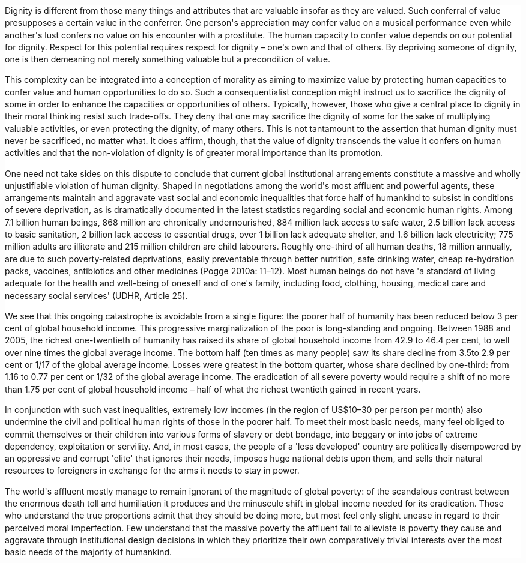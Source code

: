 Dignity is different from those many things and attributes that are valuable insofar as they are valued. Such conferral of value presupposes a certain value in the conferrer. One person's appreciation may confer value on a musical performance even while another's lust confers no value on his encounter with a prostitute. The human capacity to confer value depends on our potential for dignity. Respect for this potential requires respect for dignity – one's own and that of others. By depriving someone of dignity, one is then demeaning not merely something valuable but a precondition of value.

This complexity can be integrated into a conception of morality as aiming to maximize value by protecting human capacities to confer value and human opportunities to do so. Such a consequentialist conception might instruct us to sacrifice the dignity of some in order to enhance the capacities or opportunities of others. Typically, however, those who give a central place to dignity in their moral thinking resist such trade-offs. They deny that one may sacrifice the dignity of some for the sake of multiplying valuable activities, or even protecting the dignity, of many others. This is not tantamount to the assertion that human dignity must never be sacrificed, no matter what. It does affirm, though, that the value of dignity transcends the value it confers on human activities and that the non-violation of dignity is of greater moral importance than its promotion.

One need not take sides on this dispute to conclude that current global institutional arrangements constitute a massive and wholly unjustifiable violation of human dignity. Shaped in negotiations among the world's most affluent and powerful agents, these arrangements maintain and aggravate vast social and economic inequalities that force half of humankind to subsist in conditions of severe deprivation, as is dramatically documented in the latest statistics regarding social and economic human rights. Among 7.1 billion human beings, 868 million are chronically undernourished, 884 million lack access to safe water, 2.5 billion lack access to basic sanitation, 2 billion lack access to essential drugs, over 1 billion lack adequate shelter, and 1.6 billion lack electricity; 775 million adults are illiterate and 215 million children are child labourers. Roughly one-third of all human deaths, 18 million annually, are due to such poverty-related deprivations, easily preventable through better nutrition, safe drinking water, cheap re-hydration packs, vaccines, antibiotics and other medicines (Pogge 2010a: 11–12). Most human beings do not have 'a standard of living adequate for the health and well-being of oneself and of one's family, including food, clothing, housing, medical care and necessary social services' (UDHR, Article 25).

We see that this ongoing catastrophe is avoidable from a single figure: the poorer half of humanity has been reduced below 3 per cent of global household income. This progressive marginalization of the poor is long-standing and ongoing. Between 1988 and 2005, the richest one-twentieth of humanity has raised its share of global household income from 42.9 to 46.4 per cent, to well over nine times the global average income. The bottom half (ten times as many people) saw its share decline from 3.5to 2.9 per cent or 1/17 of the global average income. Losses were greatest in the bottom quarter, whose share declined by one-third: from 1.16 to 0.77 per cent or 1/32 of the global average income. The eradication of all severe poverty would require a shift of no more than 1.75 per cent of global household income – half of what the richest twentieth gained in recent years.

In conjunction with such vast inequalities, extremely low incomes (in the region of US\$10–30 per person per month) also undermine the civil and political human rights of those in the poorer half. To meet their most basic needs, many feel obliged to commit themselves or their children into various forms of slavery or debt bondage, into beggary or into jobs of extreme dependency, exploitation or servility. And, in most cases, the people of a 'less developed' country are politically disempowered by an oppressive and corrupt 'elite' that ignores their needs, imposes huge national debts upon them, and sells their natural resources to foreigners in exchange for the arms it needs to stay in power.

The world's affluent mostly manage to remain ignorant of the magnitude of global poverty: of the scandalous contrast between the enormous death toll and humiliation it produces and the minuscule shift in global income needed for its eradication. Those who understand the true proportions admit that they should be doing more, but most feel only slight unease in regard to their perceived moral imperfection. Few understand that the massive poverty the affluent fail to alleviate is poverty they cause and aggravate through institutional design decisions in which they prioritize their own comparatively trivial interests over the most basic needs of the majority of humankind.
